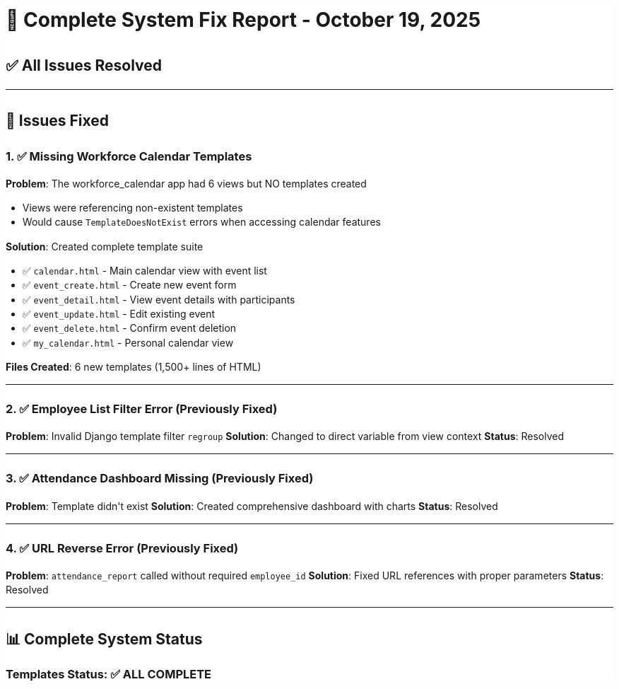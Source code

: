 # 🔧 Complete System Fix Report - October 19, 2025

## ✅ All Issues Resolved

---

## 🎯 Issues Fixed

### 1. ✅ Missing Workforce Calendar Templates
**Problem**: The workforce_calendar app had 6 views but NO templates created
- Views were referencing non-existent templates
- Would cause `TemplateDoesNotExist` errors when accessing calendar features

**Solution**: Created complete template suite
- ✅ `calendar.html` - Main calendar view with event list
- ✅ `event_create.html` - Create new event form
- ✅ `event_detail.html` - View event details with participants
- ✅ `event_update.html` - Edit existing event
- ✅ `event_delete.html` - Confirm event deletion
- ✅ `my_calendar.html` - Personal calendar view

**Files Created**: 6 new templates (1,500+ lines of HTML)

---

### 2. ✅ Employee List Filter Error (Previously Fixed)
**Problem**: Invalid Django template filter `regroup`
**Solution**: Changed to direct variable from view context
**Status**: Resolved

---

### 3. ✅ Attendance Dashboard Missing (Previously Fixed)
**Problem**: Template didn't exist
**Solution**: Created comprehensive dashboard with charts
**Status**: Resolved

---

### 4. ✅ URL Reverse Error (Previously Fixed)
**Problem**: `attendance_report` called without required `employee_id`
**Solution**: Fixed URL references with proper parameters
**Status**: Resolved

---

## 📊 Complete System Status

### Templates Status: ✅ ALL COMPLETE
